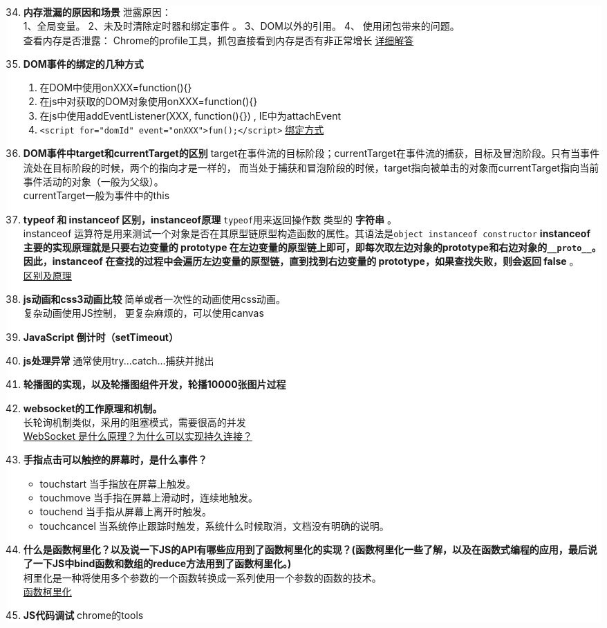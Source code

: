 34. **内存泄漏的原因和场景**
    泄露原因：  
    1、全局变量。 2、未及时清除定时器和绑定事件 。 3、DOM以外的引用。 4、 使用闭包带来的问题。  
    查看内存是否泄露： Chrome的profile工具，抓包直接看到内存是否有非正常增长
    [详细解答](https://octman.com/blog/2016-06-28-four-types-of-leaks-in-your-javascript-code-and-how-to-get-rid-of-them/)

35. **DOM事件的绑定的几种方式**
    1. 在DOM中使用onXXX=function(){}
    2. 在js中对获取的DOM对象使用onXXX=function(){}
    3. 在js中使用addEventListener(XXX, function(){}) , IE中为attachEvent
    4. `<script for="domId" event="onXXX">fun();</script>`
    [绑定方式](https://my.oschina.net/junn/blog/113210)

36. **DOM事件中target和currentTarget的区别**
    target在事件流的目标阶段；currentTarget在事件流的捕获，目标及冒泡阶段。只有当事件流处在目标阶段的时候，两个的指向才是一样的， 而当处于捕获和冒泡阶段的时候，target指向被单击的对象而currentTarget指向当前事件活动的对象（一般为父级）。  
    currentTarget一般为事件中的this

37. **typeof 和 instanceof 区别，instanceof原理**
    `typeof`用来返回操作数 类型的 **字符串** 。  
    instanceof 运算符是用来测试一个对象是否在其原型链原型构造函数的属性。其语法是`object instanceof constructor`
    **instanceof 主要的实现原理就是只要右边变量的 prototype 在左边变量的原型链上即可，即每次取左边对象的prototype和右边对象的`__proto__`。因此，instanceof 在查找的过程中会遍历左边变量的原型链，直到找到右边变量的 prototype，如果查找失败，则会返回 false** 。  
    [区别及原理](https://blog.csdn.net/qq_38722097/article/details/80717240)

38. **js动画和css3动画比较**
    简单或者一次性的动画使用css动画。  
    复杂动画使用JS控制， 更复杂麻烦的，可以使用canvas

39. **JavaScript 倒计时（setTimeout）**



40. **js处理异常**
    通常使用try...catch...捕获并抛出


41. **轮播图的实现，以及轮播图组件开发，轮播10000张图片过程**


42. **websocket的工作原理和机制。**  
    长轮询机制类似，采用的阻塞模式，需要很高的并发  
    [WebSocket 是什么原理？为什么可以实现持久连接？](https://www.zhihu.com/question/20215561)

43. **手指点击可以触控的屏幕时，是什么事件？**
    * touchstart  当手指放在屏幕上触发。
    * touchmove  当手指在屏幕上滑动时，连续地触发。
    * touchend  当手指从屏幕上离开时触发。
    * touchcancel  当系统停止跟踪时触发，系统什么时候取消，文档没有明确的说明。


44. **什么是函数柯里化？以及说一下JS的API有哪些应用到了函数柯里化的实现？(函数柯里化一些了解，以及在函数式编程的应用，最后说了一下JS中bind函数和数组的reduce方法用到了函数柯里化。)**  
    柯里化是一种将使用多个参数的一个函数转换成一系列使用一个参数的函数的技术。  
    [函数柯里化](https://github.com/mqyqingfeng/Blog/issues/42)

45. **JS代码调试**
    chrome的tools















